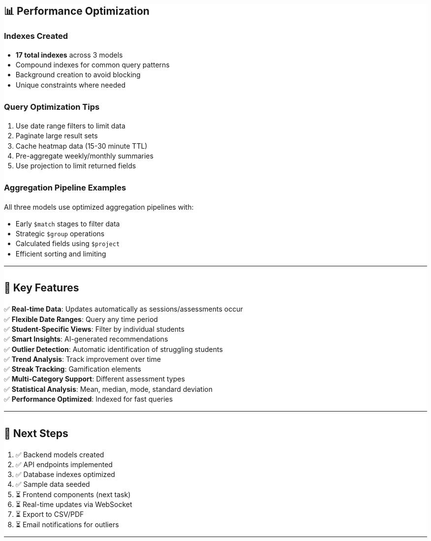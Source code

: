 
## 📊 Performance Optimization

### Indexes Created
- **17 total indexes** across 3 models
- Compound indexes for common query patterns
- Background creation to avoid blocking
- Unique constraints where needed

### Query Optimization Tips
1. Use date range filters to limit data
2. Paginate large result sets
3. Cache heatmap data (15-30 minute TTL)
4. Pre-aggregate weekly/monthly summaries
5. Use projection to limit returned fields

### Aggregation Pipeline Examples
All three models use optimized aggregation pipelines with:
- Early `$match` stages to filter data
- Strategic `$group` operations
- Calculated fields using `$project`
- Efficient sorting and limiting

---

## 🎯 Key Features

✅ **Real-time Data**: Updates automatically as sessions/assessments occur  
✅ **Flexible Date Ranges**: Query any time period  
✅ **Student-Specific Views**: Filter by individual students  
✅ **Smart Insights**: AI-generated recommendations  
✅ **Outlier Detection**: Automatic identification of struggling students  
✅ **Trend Analysis**: Track improvement over time  
✅ **Streak Tracking**: Gamification elements  
✅ **Multi-Category Support**: Different assessment types  
✅ **Statistical Analysis**: Mean, median, mode, standard deviation  
✅ **Performance Optimized**: Indexed for fast queries  

---

## 🚀 Next Steps

1. ✅ Backend models created
2. ✅ API endpoints implemented
3. ✅ Database indexes optimized
4. ✅ Sample data seeded
5. ⏳ Frontend components (next task)
6. ⏳ Real-time updates via WebSocket
7. ⏳ Export to CSV/PDF
8. ⏳ Email notifications for outliers

---